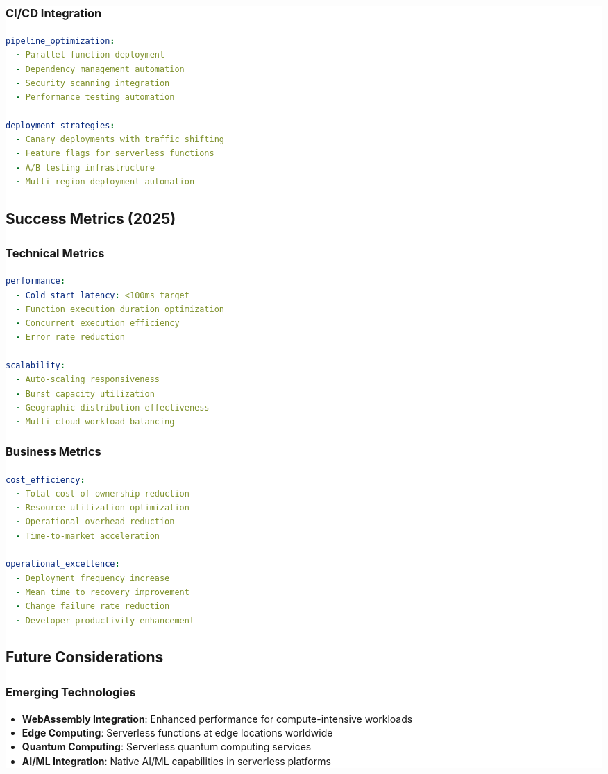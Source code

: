 ### CI/CD Integration
```yaml
pipeline_optimization:
  - Parallel function deployment
  - Dependency management automation
  - Security scanning integration
  - Performance testing automation

deployment_strategies:
  - Canary deployments with traffic shifting
  - Feature flags for serverless functions
  - A/B testing infrastructure
  - Multi-region deployment automation
```

## Success Metrics (2025)

### Technical Metrics
```yaml
performance:
  - Cold start latency: <100ms target
  - Function execution duration optimization
  - Concurrent execution efficiency
  - Error rate reduction

scalability:
  - Auto-scaling responsiveness
  - Burst capacity utilization
  - Geographic distribution effectiveness
  - Multi-cloud workload balancing
```

### Business Metrics
```yaml
cost_efficiency:
  - Total cost of ownership reduction
  - Resource utilization optimization
  - Operational overhead reduction
  - Time-to-market acceleration

operational_excellence:
  - Deployment frequency increase
  - Mean time to recovery improvement
  - Change failure rate reduction
  - Developer productivity enhancement
```

## Future Considerations

### Emerging Technologies
- **WebAssembly Integration**: Enhanced performance for compute-intensive workloads
- **Edge Computing**: Serverless functions at edge locations worldwide
- **Quantum Computing**: Serverless quantum computing services
- **AI/ML Integration**: Native AI/ML capabilities in serverless platforms
